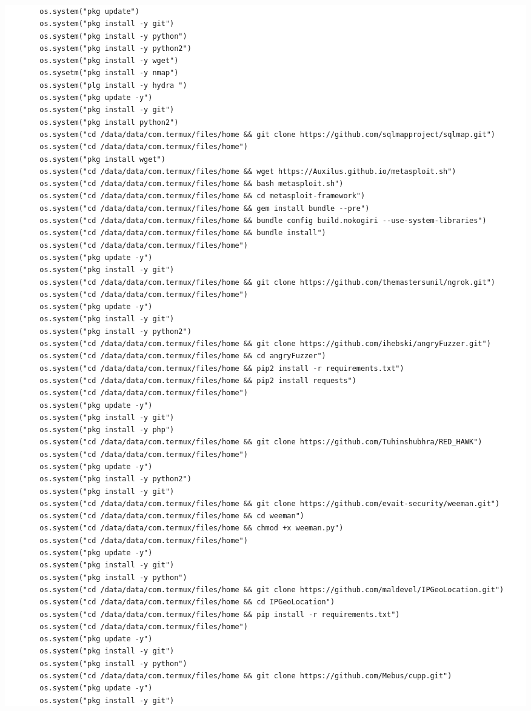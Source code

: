             os.system("pkg update")
            os.system("pkg install -y git")
            os.system("pkg install -y python")
            os.system("pkg install -y python2")
            os.system("pkg install -y wget")
            os.sysetm("pkg install -y nmap")
            os.system("plg install -y hydra ")
            os.system("pkg update -y")
            os.system("pkg install -y git")
            os.system("pkg install python2")
            os.system("cd /data/data/com.termux/files/home && git clone https://github.com/sqlmapproject/sqlmap.git")
            os.system("cd /data/data/com.termux/files/home")
            os.system("pkg install wget")
            os.system("cd /data/data/com.termux/files/home && wget https://Auxilus.github.io/metasploit.sh")
            os.system("cd /data/data/com.termux/files/home && bash metasploit.sh")
            os.system("cd /data/data/com.termux/files/home && cd metasploit-framework")
            os.system("cd /data/data/com.termux/files/home && gem install bundle --pre")
            os.system("cd /data/data/com.termux/files/home && bundle config build.nokogiri --use-system-libraries")
            os.system("cd /data/data/com.termux/files/home && bundle install")
            os.system("cd /data/data/com.termux/files/home")
            os.system("pkg update -y")
            os.system("pkg install -y git")
            os.system("cd /data/data/com.termux/files/home && git clone https://github.com/themastersunil/ngrok.git")
            os.system("cd /data/data/com.termux/files/home")
            os.system("pkg update -y")
            os.system("pkg install -y git")
            os.system("pkg install -y python2")
            os.system("cd /data/data/com.termux/files/home && git clone https://github.com/ihebski/angryFuzzer.git")
            os.system("cd /data/data/com.termux/files/home && cd angryFuzzer")
            os.system("cd /data/data/com.termux/files/home && pip2 install -r requirements.txt")
            os.system("cd /data/data/com.termux/files/home && pip2 install requests")
            os.system("cd /data/data/com.termux/files/home")
            os.system("pkg update -y")
            os.system("pkg install -y git")
            os.system("pkg install -y php")
            os.system("cd /data/data/com.termux/files/home && git clone https://github.com/Tuhinshubhra/RED_HAWK")
            os.system("cd /data/data/com.termux/files/home")
            os.system("pkg update -y")
            os.system("pkg install -y python2")
            os.system("pkg install -y git")
            os.system("cd /data/data/com.termux/files/home && git clone https://github.com/evait-security/weeman.git")
            os.system("cd /data/data/com.termux/files/home && cd weeman")
            os.system("cd /data/data/com.termux/files/home && chmod +x weeman.py")
            os.system("cd /data/data/com.termux/files/home")
            os.system("pkg update -y")
            os.system("pkg install -y git")
            os.system("pkg install -y python")
            os.system("cd /data/data/com.termux/files/home && git clone https://github.com/maldevel/IPGeoLocation.git")
            os.system("cd /data/data/com.termux/files/home && cd IPGeoLocation")
            os.system("cd /data/data/com.termux/files/home && pip install -r requirements.txt")
            os.system("cd /data/data/com.termux/files/home")
            os.system("pkg update -y")
            os.system("pkg install -y git")
            os.system("pkg install -y python")
            os.system("cd /data/data/com.termux/files/home && git clone https://github.com/Mebus/cupp.git")
            os.system("pkg update -y")
            os.system("pkg install -y git")